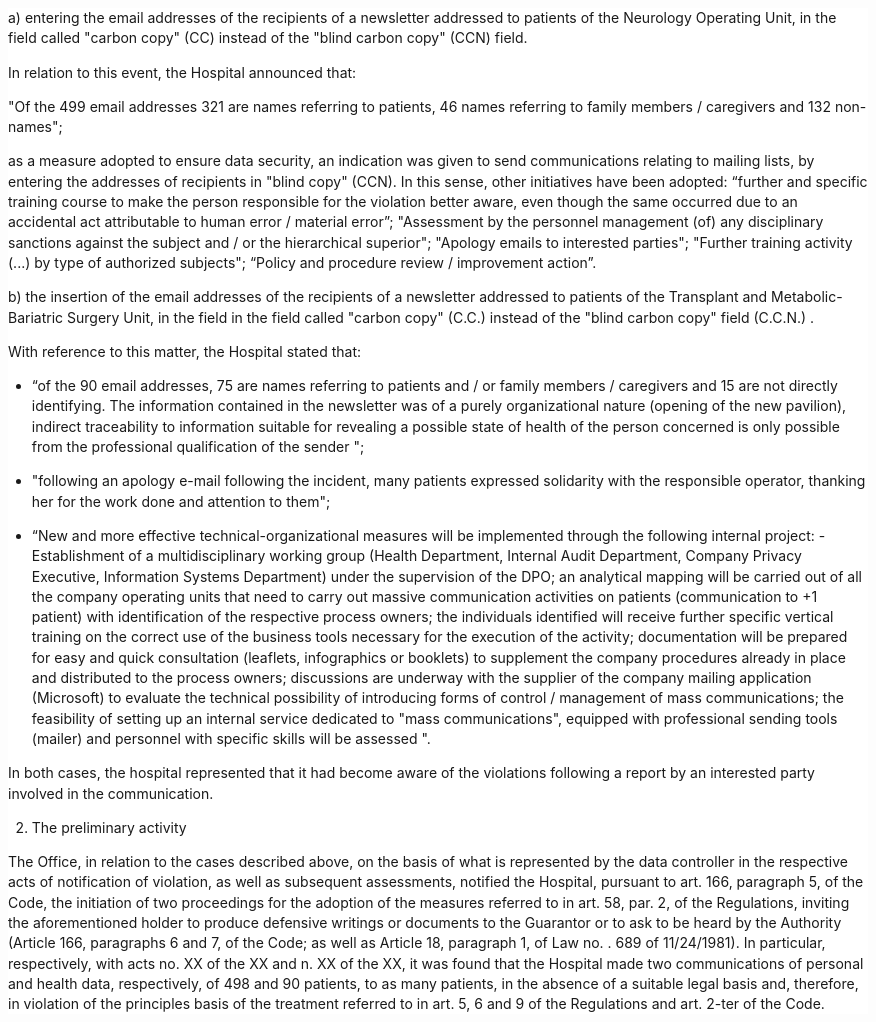 a) entering the email addresses of the recipients of a newsletter addressed to patients of the Neurology Operating Unit, in the field called "carbon copy" (CC) instead of the "blind carbon copy" (CCN) field.

In relation to this event, the Hospital announced that:

"Of the 499 email addresses 321 are names referring to patients, 46 names referring to family members / caregivers and 132 non-names";

as a measure adopted to ensure data security, an indication was given to send communications relating to mailing lists, by entering the addresses of recipients in "blind copy" (CCN). In this sense, other initiatives have been adopted: “further and specific training course to make the person responsible for the violation better aware, even though the same occurred due to an accidental act attributable to human error / material error”; "Assessment by the personnel management (of) any disciplinary sanctions against the subject and / or the hierarchical superior"; "Apology emails to interested parties"; "Further training activity (...) by type of authorized subjects"; “Policy and procedure review / improvement action”.

b) the insertion of the email addresses of the recipients of a newsletter addressed to patients of the Transplant and Metabolic-Bariatric Surgery Unit, in the field in the field called "carbon copy" (C.C.) instead of the "blind carbon copy" field (C.C.N.) .

With reference to this matter, the Hospital stated that:

- “of the 90 email addresses, 75 are names referring to patients and / or family members / caregivers and 15 are not directly identifying. The information contained in the newsletter was of a purely organizational nature (opening of the new pavilion), indirect traceability to information suitable for revealing a possible state of health of the person concerned is only possible from the professional qualification of the sender ";

- "following an apology e-mail following the incident, many patients expressed solidarity with the responsible operator, thanking her for the work done and attention to them";

- “New and more effective technical-organizational measures will be implemented through the following internal project: - Establishment of a multidisciplinary working group (Health Department, Internal Audit Department, Company Privacy Executive, Information Systems Department) under the supervision of the DPO; an analytical mapping will be carried out of all the company operating units that need to carry out massive communication activities on patients (communication to +1 patient) with identification of the respective process owners; the individuals identified will receive further specific vertical training on the correct use of the business tools necessary for the execution of the activity; documentation will be prepared for easy and quick consultation (leaflets, infographics or booklets) to supplement the company procedures already in place and distributed to the process owners; discussions are underway with the supplier of the company mailing application (Microsoft) to evaluate the technical possibility of introducing forms of control / management of mass communications; the feasibility of setting up an internal service dedicated to "mass communications", equipped with professional sending tools (mailer) and personnel with specific skills will be assessed ".

In both cases, the hospital represented that it had become aware of the violations following a report by an interested party involved in the communication.

2. The preliminary activity

The Office, in relation to the cases described above, on the basis of what is represented by the data controller in the respective acts of notification of violation, as well as subsequent assessments, notified the Hospital, pursuant to art. 166, paragraph 5, of the Code, the initiation of two proceedings for the adoption of the measures referred to in art. 58, par. 2, of the Regulations, inviting the aforementioned holder to produce defensive writings or documents to the Guarantor or to ask to be heard by the Authority (Article 166, paragraphs 6 and 7, of the Code; as well as Article 18, paragraph 1, of Law no. . 689 of 11/24/1981). In particular, respectively, with acts no. XX of the XX and n. XX of the XX, it was found that the Hospital made two communications of personal and health data, respectively, of 498 and 90 patients, to as many patients, in the absence of a suitable legal basis and, therefore, in violation of the principles basis of the treatment referred to in art. 5, 6 and 9 of the Regulations and art. 2-ter of the Code.
